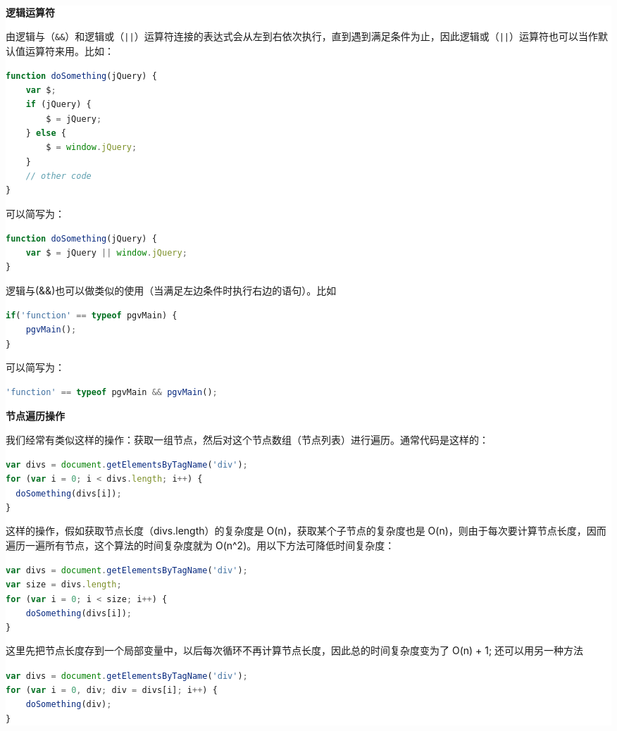 **逻辑运算符**

由逻辑与（`&&`）和逻辑或（`||`）运算符连接的表达式会从左到右依次执行，直到遇到满足条件为止，因此逻辑或（`||`）运算符也可以当作默认值运算符来用。比如：

```javascript
function doSomething(jQuery) {
    var $;
    if (jQuery) {
        $ = jQuery;
    } else {
        $ = window.jQuery;
    }
    // other code
}
```

可以简写为：

```javascript
function doSomething(jQuery) {
    var $ = jQuery || window.jQuery;
}
```

逻辑与(&&)也可以做类似的使用（当满足左边条件时执行右边的语句）。比如

```javascript
if('function' == typeof pgvMain) {
    pgvMain();
}
```

可以简写为：

```javascript
'function' == typeof pgvMain && pgvMain();
```

**节点遍历操作**

我们经常有类似这样的操作：获取一组节点，然后对这个节点数组（节点列表）进行遍历。通常代码是这样的：

```javascript
var divs = document.getElementsByTagName('div');
for (var i = 0; i < divs.length; i++) {
  doSomething(divs[i]);
}
```

这样的操作，假如获取节点长度（divs.length）的复杂度是 O(n)，获取某个子节点的复杂度也是 O(n)，则由于每次要计算节点长度，因而遍历一遍所有节点，这个算法的时间复杂度就为 O(n^2)。用以下方法可降低时间复杂度：

```javascript
var divs = document.getElementsByTagName('div');
var size = divs.length;
for (var i = 0; i < size; i++) {
    doSomething(divs[i]);
}
```

这里先把节点长度存到一个局部变量中，以后每次循环不再计算节点长度，因此总的时间复杂度变为了 O(n) + 1; 还可以用另一种方法

```javascript
var divs = document.getElementsByTagName('div');
for (var i = 0, div; div = divs[i]; i++) {
    doSomething(div);
}
```

